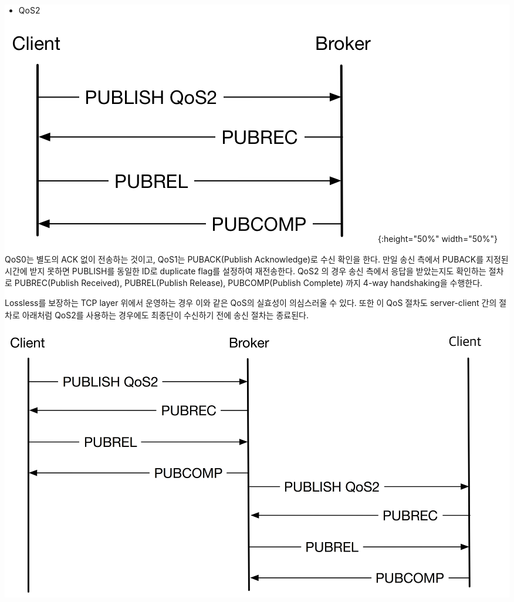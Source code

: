 - QoS2

![MQTT QoS2](/images/2016/mqtt-qos2.png){:height="50%" width="50%"}


QoS0는 별도의 ACK 없이 전송하는 것이고, QoS1는 PUBACK(Publish Acknowledge)로 수신 확인을 한다. 만일 송신 측에서 PUBACK를 지정된 시간에 받지 못하면 PUBLISH를 동일한 ID로 duplicate flag를 설정하여 재전송한다. QoS2 의 경우 송신 측에서 응답을 받았는지도 확인하는 절차로 PUBREC(Publish Received), PUBREL(Publish Release), PUBCOMP(Publish Complete) 까지 4-way handshaking을 수행한다.

Lossless를 보장하는 TCP layer 위에서 운영하는 경우 이와 같은 QoS의 실효성이 의심스러울 수 있다. 또한 이 QoS 절차도 server-client 간의 절차로 아래처럼 QoS2를 사용하는 경우에도 최종단이 수신하기 전에 송신 절차는 종료된다.

![MQTT QoS2-2](/images/2016/mqtt-qos2-2.png)
